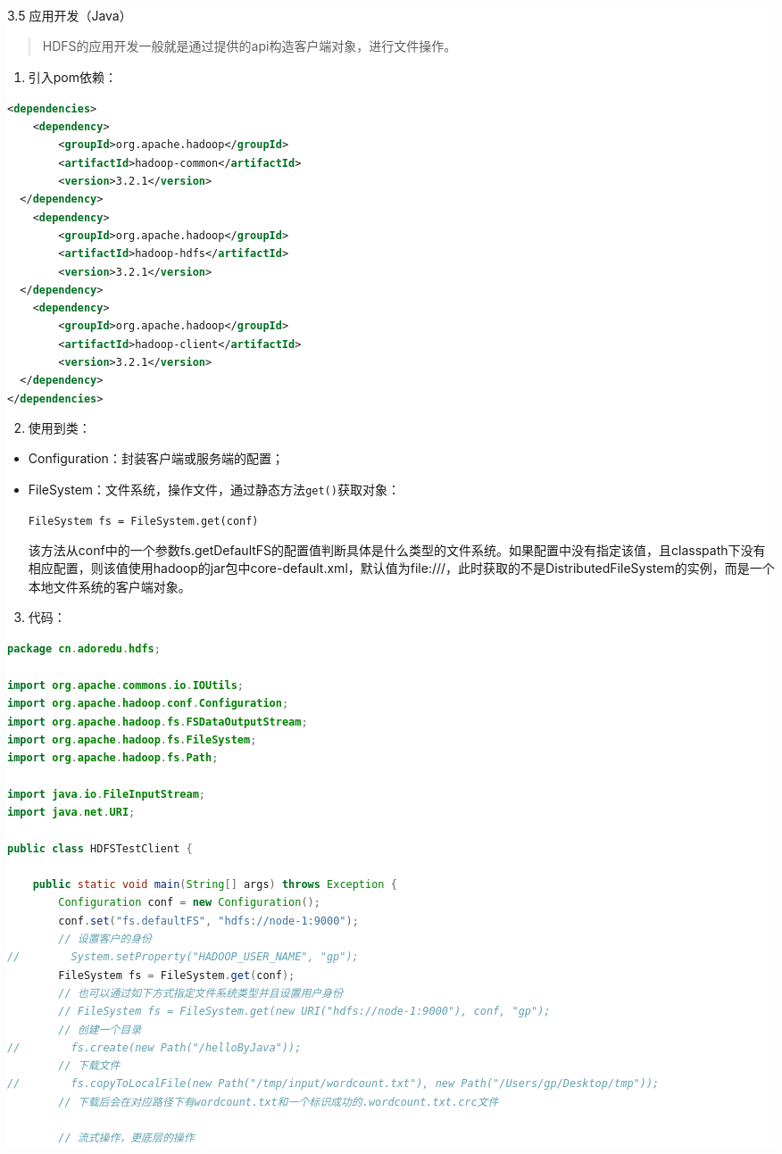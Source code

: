 3.5 应用开发（Java）

> HDFS的应用开发一般就是通过提供的api构造客户端对象，进行文件操作。

1. 引入pom依赖：

```xml
<dependencies>
    <dependency>
        <groupId>org.apache.hadoop</groupId>
        <artifactId>hadoop-common</artifactId>
        <version>3.2.1</version>
  </dependency>
    <dependency>
        <groupId>org.apache.hadoop</groupId>
        <artifactId>hadoop-hdfs</artifactId>
        <version>3.2.1</version>
  </dependency>
    <dependency>
        <groupId>org.apache.hadoop</groupId>
        <artifactId>hadoop-client</artifactId>
        <version>3.2.1</version>
  </dependency>
</dependencies>
```

2. 使用到类：

- Configuration：封装客户端或服务端的配置；

- FileSystem：文件系统，操作文件，通过静态方法`get()`获取对象：

  `FileSystem fs = FileSystem.get(conf)`

  该方法从conf中的一个参数fs.getDefaultFS的配置值判断具体是什么类型的文件系统。如果配置中没有指定该值，且classpath下没有相应配置，则该值使用hadoop的jar包中core-default.xml，默认值为file:///，此时获取的不是DistributedFileSystem的实例，而是一个本地文件系统的客户端对象。

3. 代码：

```java
package cn.adoredu.hdfs;

import org.apache.commons.io.IOUtils;
import org.apache.hadoop.conf.Configuration;
import org.apache.hadoop.fs.FSDataOutputStream;
import org.apache.hadoop.fs.FileSystem;
import org.apache.hadoop.fs.Path;

import java.io.FileInputStream;
import java.net.URI;

public class HDFSTestClient {

    public static void main(String[] args) throws Exception {
        Configuration conf = new Configuration();
        conf.set("fs.defaultFS", "hdfs://node-1:9000");
        // 设置客户的身份
//        System.setProperty("HADOOP_USER_NAME", "gp");
        FileSystem fs = FileSystem.get(conf);
        // 也可以通过如下方式指定文件系统类型并且设置用户身份
        // FileSystem fs = FileSystem.get(new URI("hdfs://node-1:9000"), conf, "gp");
        // 创建一个目录
//        fs.create(new Path("/helloByJava"));
        // 下载文件
//        fs.copyToLocalFile(new Path("/tmp/input/wordcount.txt"), new Path("/Users/gp/Desktop/tmp"));
        // 下载后会在对应路径下有wordcount.txt和一个标识成功的.wordcount.txt.crc文件

        // 流式操作，更底层的操作
```